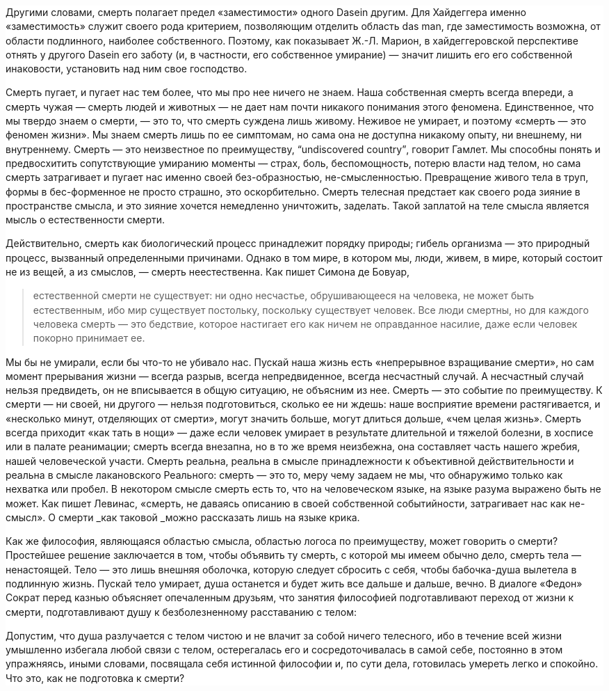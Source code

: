 Другими словами, смерть полагает предел «заместимости» одного Dasein другим. Для Хайдеггера именно «заместимость» служит своего рода критерием, позволяющим отделить область das man, где заместимость возможна, от области подлинного, наиболее собственного. Поэтому, как показывает Ж.-Л. Марион, в хайдеггеровской перспективе отнять у другого Dasein его заботу (и, в частности, его собственное умирание) — значит лишить его его собственной инаковости, установить над ним свое господство[‌](#).

Смерть пугает, и пугает нас тем более, что мы про нее ничего не знаем. Наша собственная смерть всегда впереди, а смерть чужая — смерть людей и животных — не дает нам почти никакого понимания этого феномена. Единственное, что мы твердо знаем о смерти, — это то, что смерть суждена лишь живому. Неживое не умирает, и поэтому «смерть — это феномен жизни»[‌](#). Мы знаем смерть лишь по ее симптомам, но сама она не доступна никакому опыту, ни внешнему, ни внутреннему. Смерть — это неизвестное по преимуществу, “undiscovered country”[‌](#), говорит Гамлет. Мы способны понять и предвосхитить сопутствующие умиранию моменты — страх, боль, беспомощность, потерю власти над телом, но сама смерть затрагивает и пугает нас именно своей без-образностью, не-смысленностью. Превращение живого тела в труп, формы в бес-форменное[‌](#) не просто страшно, это оскорбительно. Смерть телесная предстает как своего рода зияние в пространстве смысла, и это зияние хочется немедленно уничтожить, заделать. Такой заплатой на теле смысла является мысль о естественности смерти.

Действительно, смерть как биологический процесс принадлежит порядку природы; гибель организма — это природный процесс, вызванный определенными причинами. Однако в том мире, в котором мы, люди, живем, в мире, который состоит не из вещей, а из смыслов, — смерть неестественна. Как пишет Симона де Бовуар, 

> естественной смерти не существует: ни одно несчастье, обрушивающееся на человека, не может быть естественным, ибо мир существует постольку, поскольку существует человек. Все люди смертны, но для каждого человека смерть — это бедствие, которое настигает его как ничем не оправданное насилие, даже если человек покорно принимает ее[‌](#).

Мы бы не умирали, если бы что-то не убивало нас. Пускай наша жизнь есть «непрерывное взращивание смерти»[‌](#), но сам момент прерывания жизни — всегда разрыв, всегда непредвиденное, всегда несчастный случай. А несчастный случай нельзя предвидеть, он не вписывается в общую ситуацию, не объясним из нее. Смерть — это событие по преимуществу. К смерти — ни своей, ни другого — нельзя подготовиться, сколько ее ни ждешь: наше восприятие времени растягивается, и «несколько минут, отделяющих от смерти», могут значить больше, могут длиться дольше, «чем целая жизнь»[‌](#). Смерть всегда приходит «как тать в нощи» — даже если человек умирает в результате длительной и тяжелой болезни, в хосписе или в палате реанимации; смерть всегда внезапна, но в то же время неизбежна, она составляет часть нашего жребия, нашей человеческой участи. Смерть реальна, реальна в смысле принадлежности к объективной действительности и реальна в смысле лакановского Реального: смерть — это то, меру чему задаем не мы, что обнаружимо только как нехватка или пробел. В некотором смысле смерть есть то, что на человеческом языке, на языке разума выражено быть не может. Как пишет Левинас, «смерть, не даваясь описанию в своей собственной событийности, затрагивает нас как не-смысл»[‌](#). О смерти _как таковой _можно рассказать лишь на языке крика.

Как же философия, являющаяся областью смысла, областью логоса по преимуществу, может говорить о смерти? Простейшее решение заключается в том, чтобы объявить ту смерть, с которой мы имеем обычно дело, смерть тела — ненастоящей. Тело — это лишь внешняя оболочка, которую следует сбросить с себя, чтобы бабочка-душа вылетела в подлинную жизнь. Пускай тело умирает, душа останется и будет жить все дальше и дальше, вечно. В диалоге «Федон» Сократ перед казнью объясняет опечаленным друзьям, что занятия философией подготавливают переход от жизни к смерти, подготавливают душу к безболезненному расставанию с телом:

Допустим, что душа разлучается с телом чистою и не влачит за собой ничего телесного, ибо в течение всей жизни умышленно избегала любой связи с телом, остерегалась его и сосредоточивалась в самой себе, постоянно в этом упражняясь, иными словами, посвящала себя истинной философии и, по сути дела, готовилась умереть легко и спокойно. Что это, как не подготовка к смерти?[‌](#)
